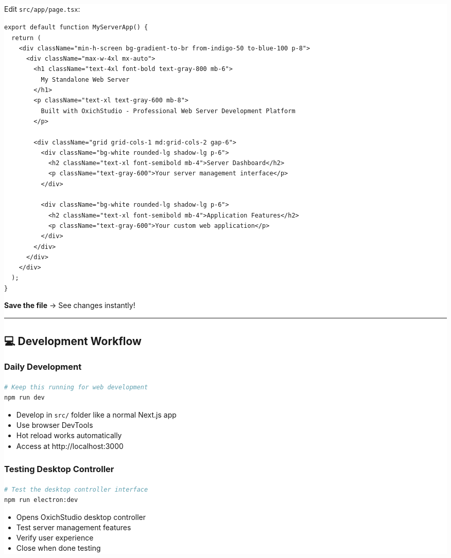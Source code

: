 Edit `src/app/page.tsx`:

```tsx
export default function MyServerApp() {
  return (
    <div className="min-h-screen bg-gradient-to-br from-indigo-50 to-blue-100 p-8">
      <div className="max-w-4xl mx-auto">
        <h1 className="text-4xl font-bold text-gray-800 mb-6">
          My Standalone Web Server
        </h1>
        <p className="text-xl text-gray-600 mb-8">
          Built with OxichStudio - Professional Web Server Development Platform
        </p>
        
        <div className="grid grid-cols-1 md:grid-cols-2 gap-6">
          <div className="bg-white rounded-lg shadow-lg p-6">
            <h2 className="text-xl font-semibold mb-4">Server Dashboard</h2>
            <p className="text-gray-600">Your server management interface</p>
          </div>
          
          <div className="bg-white rounded-lg shadow-lg p-6">
            <h2 className="text-xl font-semibold mb-4">Application Features</h2>
            <p className="text-gray-600">Your custom web application</p>
          </div>
        </div>
      </div>
    </div>
  );
}
```

**Save the file** → See changes instantly!

---

## 💻 **Development Workflow**

### **Daily Development**
```bash
# Keep this running for web development
npm run dev
```
- Develop in `src/` folder like a normal Next.js app
- Use browser DevTools
- Hot reload works automatically
- Access at http://localhost:3000

### **Testing Desktop Controller**
```bash
# Test the desktop controller interface
npm run electron:dev
```
- Opens OxichStudio desktop controller
- Test server management features
- Verify user experience
- Close when done testing
